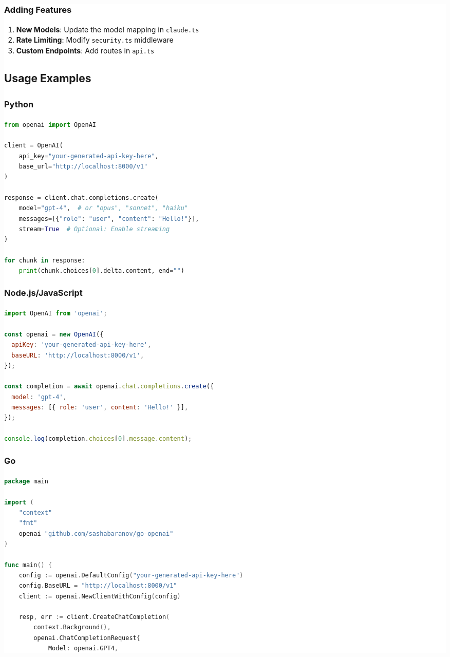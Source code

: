 ### Adding Features

1. **New Models**: Update the model mapping in `claude.ts`
2. **Rate Limiting**: Modify `security.ts` middleware
3. **Custom Endpoints**: Add routes in `api.ts`

## Usage Examples

### Python
```python
from openai import OpenAI

client = OpenAI(
    api_key="your-generated-api-key-here",
    base_url="http://localhost:8000/v1"
)

response = client.chat.completions.create(
    model="gpt-4",  # or "opus", "sonnet", "haiku"
    messages=[{"role": "user", "content": "Hello!"}],
    stream=True  # Optional: Enable streaming
)

for chunk in response:
    print(chunk.choices[0].delta.content, end="")
```

### Node.js/JavaScript
```javascript
import OpenAI from 'openai';

const openai = new OpenAI({
  apiKey: 'your-generated-api-key-here',
  baseURL: 'http://localhost:8000/v1',
});

const completion = await openai.chat.completions.create({
  model: 'gpt-4',
  messages: [{ role: 'user', content: 'Hello!' }],
});

console.log(completion.choices[0].message.content);
```

### Go
```go
package main

import (
    "context"
    "fmt"
    openai "github.com/sashabaranov/go-openai"
)

func main() {
    config := openai.DefaultConfig("your-generated-api-key-here")
    config.BaseURL = "http://localhost:8000/v1"
    client := openai.NewClientWithConfig(config)
    
    resp, err := client.CreateChatCompletion(
        context.Background(),
        openai.ChatCompletionRequest{
            Model: openai.GPT4,
```